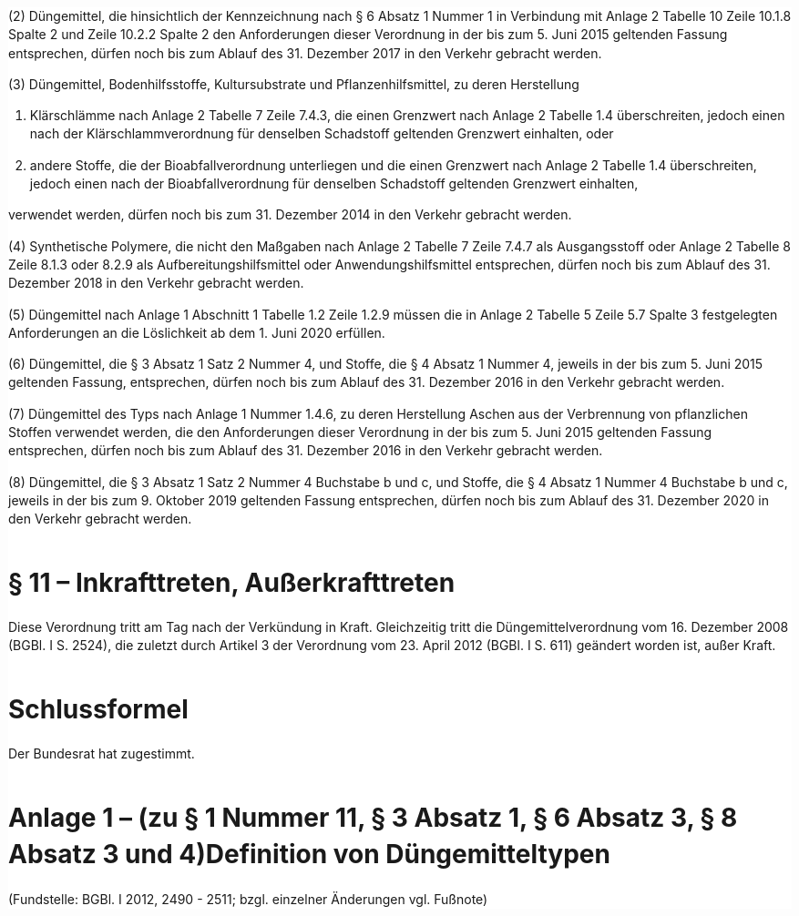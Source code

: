 (2) Düngemittel, die hinsichtlich der Kennzeichnung nach § 6 Absatz 1 Nummer 1 in Verbindung mit Anlage 2 Tabelle 10 Zeile 10.1.8 Spalte 2 und Zeile 10.2.2 Spalte 2 den Anforderungen dieser Verordnung in der bis zum 5. Juni 2015 geltenden Fassung entsprechen, dürfen noch bis zum Ablauf des 31. Dezember 2017 in den Verkehr gebracht werden.

(3) Düngemittel, Bodenhilfsstoffe, Kultursubstrate und Pflanzenhilfsmittel, zu deren Herstellung

1. Klärschlämme nach Anlage 2 Tabelle 7 Zeile 7.4.3, die einen Grenzwert nach Anlage 2 Tabelle 1.4 überschreiten, jedoch einen nach der Klärschlammverordnung für denselben Schadstoff geltenden Grenzwert einhalten, oder

2. andere Stoffe, die der Bioabfallverordnung unterliegen und die einen Grenzwert nach Anlage 2 Tabelle 1.4 überschreiten, jedoch einen nach der Bioabfallverordnung für denselben Schadstoff geltenden Grenzwert einhalten,

verwendet werden, dürfen noch bis zum 31. Dezember 2014 in den Verkehr gebracht werden.

(4) Synthetische Polymere, die nicht den Maßgaben nach Anlage 2 Tabelle 7 Zeile 7.4.7 als Ausgangsstoff oder Anlage 2 Tabelle 8 Zeile 8.1.3 oder 8.2.9 als Aufbereitungshilfsmittel oder Anwendungshilfsmittel entsprechen, dürfen noch bis zum Ablauf des 31. Dezember 2018 in den Verkehr gebracht werden.

(5) Düngemittel nach Anlage 1 Abschnitt 1 Tabelle 1.2 Zeile 1.2.9 müssen die in Anlage 2 Tabelle 5 Zeile 5.7 Spalte 3 festgelegten Anforderungen an die Löslichkeit ab dem 1. Juni 2020 erfüllen.

(6) Düngemittel, die § 3 Absatz 1 Satz 2 Nummer 4, und Stoffe, die § 4 Absatz 1 Nummer 4, jeweils in der bis zum 5. Juni 2015 geltenden Fassung, entsprechen, dürfen noch bis zum Ablauf des 31. Dezember 2016 in den Verkehr gebracht werden.

(7) Düngemittel des Typs nach Anlage 1 Nummer 1.4.6, zu deren Herstellung Aschen aus der Verbrennung von pflanzlichen Stoffen verwendet werden, die den Anforderungen dieser Verordnung in der bis zum 5. Juni 2015 geltenden Fassung entsprechen, dürfen noch bis zum Ablauf des 31. Dezember 2016 in den Verkehr gebracht werden.

(8) Düngemittel, die § 3 Absatz 1 Satz 2 Nummer 4 Buchstabe b und c, und Stoffe, die § 4 Absatz 1 Nummer 4 Buchstabe b und c, jeweils in der bis zum 9. Oktober 2019 geltenden Fassung entsprechen, dürfen noch bis zum Ablauf des 31. Dezember 2020 in den Verkehr gebracht werden.

# § 11 – Inkrafttreten, Außerkrafttreten

Diese Verordnung tritt am Tag nach der Verkündung in Kraft. Gleichzeitig tritt die Düngemittelverordnung vom 16. Dezember 2008 (BGBl. I S. 2524), die zuletzt durch Artikel 3 der Verordnung vom 23. April 2012 (BGBl. I S. 611) geändert worden ist, außer Kraft.

# Schlussformel

Der Bundesrat hat zugestimmt.

# Anlage 1 – (zu § 1 Nummer 11, § 3 Absatz 1, § 6 Absatz 3, § 8 Absatz 3 und 4)Definition von Düngemitteltypen

(Fundstelle: BGBl. I 2012, 2490 - 2511; bzgl. einzelner Änderungen vgl. Fußnote)
